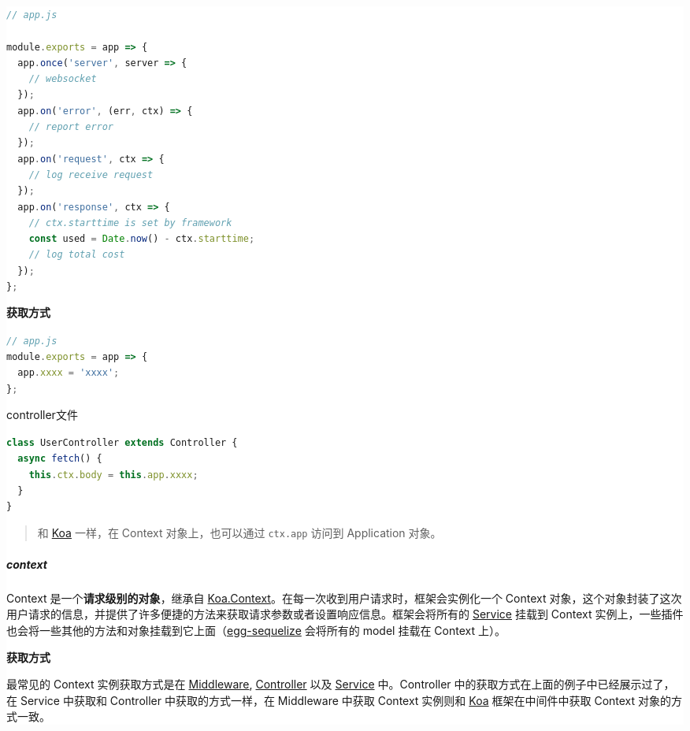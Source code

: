 ```js
// app.js

module.exports = app => {
  app.once('server', server => {
    // websocket
  });
  app.on('error', (err, ctx) => {
    // report error
  });
  app.on('request', ctx => {
    // log receive request
  });
  app.on('response', ctx => {
    // ctx.starttime is set by framework
    const used = Date.now() - ctx.starttime;
    // log total cost
  });
};
```

**获取方式**

```js
// app.js
module.exports = app => {
  app.xxxx = 'xxxx';
};
```

controller文件

```js
class UserController extends Controller {
  async fetch() {
    this.ctx.body = this.app.xxxx;
  }
}
```

> 和 [Koa](http://koajs.com/) 一样，在 Context 对象上，也可以通过 `ctx.app` 访问到 Application 对象。

##### context

Context 是一个**请求级别的对象**，继承自 [Koa.Context](http://koajs.com/#context)。在每一次收到用户请求时，框架会实例化一个 Context 对象，这个对象封装了这次用户请求的信息，并提供了许多便捷的方法来获取请求参数或者设置响应信息。框架会将所有的 [Service](https://eggjs.org/zh-cn/basics/service.html) 挂载到 Context 实例上，一些插件也会将一些其他的方法和对象挂载到它上面（[egg-sequelize](https://github.com/eggjs/egg-sequelize) 会将所有的 model 挂载在 Context 上）。

**获取方式**

最常见的 Context 实例获取方式是在 [Middleware](https://eggjs.org/zh-cn/basics/middleware.html), [Controller](https://eggjs.org/zh-cn/basics/controller.html) 以及 [Service](https://eggjs.org/zh-cn/basics/service.html) 中。Controller 中的获取方式在上面的例子中已经展示过了，在 Service 中获取和 Controller 中获取的方式一样，在 Middleware 中获取 Context 实例则和 [Koa](http://koajs.com/) 框架在中间件中获取 Context 对象的方式一致。
